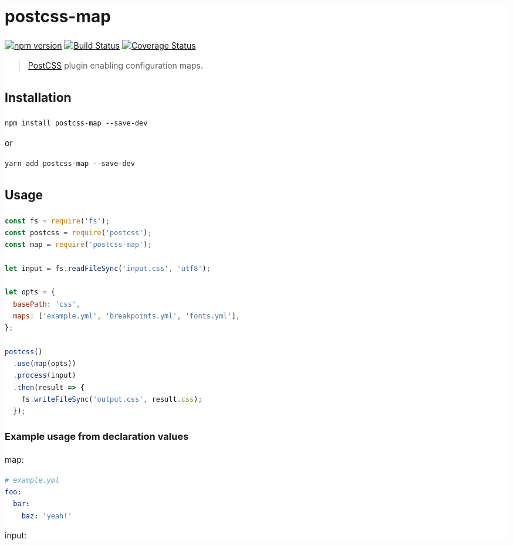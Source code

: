 # postcss-map

[![npm version][npm-image]][npm-url]
[![Build Status][travis-image]][travis-url]
[![Coverage Status][coveralls-image]][coveralls-url]

> [PostCSS] plugin enabling configuration maps.

## Installation

```
npm install postcss-map --save-dev
```

or

```
yarn add postcss-map --save-dev
```

## Usage

```js
const fs = require('fs');
const postcss = require('postcss');
const map = require('postcss-map');

let input = fs.readFileSync('input.css', 'utf8');

let opts = {
  basePath: 'css',
  maps: ['example.yml', 'breakpoints.yml', 'fonts.yml'],
};

postcss()
  .use(map(opts))
  .process(input)
  .then(result => {
    fs.writeFileSync('output.css', result.css);
  });
```

### Example usage from declaration values

map:

```yaml
# example.yml
foo:
  bar:
    baz: 'yeah!'
```

input:


[postcss]: https://github.com/postcss/postcss
[postcss-plugin-context]: https://github.com/postcss/postcss-plugin-context
[npm-url]: https://www.npmjs.org/package/postcss-map
[npm-image]: http://img.shields.io/npm/v/postcss-map.svg?style=flat-square
[travis-url]: https://travis-ci.org/pascalduez/postcss-map?branch=master
[travis-image]: http://img.shields.io/travis/pascalduez/postcss-map.svg?style=flat-square
[coveralls-url]: https://coveralls.io/r/pascalduez/postcss-map
[coveralls-image]: https://img.shields.io/coveralls/pascalduez/postcss-map.svg?style=flat-square
[depstat-url]: https://david-dm.org/pascalduez/postcss-map
[depstat-image]: https://david-dm.org/pascalduez/postcss-map.svg?style=flat-square
[license-image]: http://img.shields.io/npm/l/postcss-map.svg?style=flat-square
[license-url]: UNLICENSE